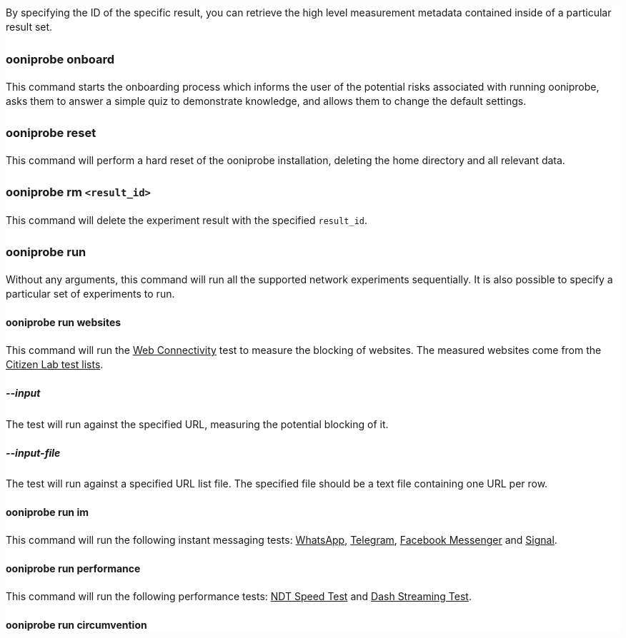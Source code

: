 By specifying the ID of the specific result, you can retrieve the high level measurement metadata contained inside of a particular result set.


### ooniprobe onboard

This command starts the onboarding process which informs the user of the potential risks associated with running ooniprobe, asks them to answer a simple quiz to demonstrate knowledge, and allows them to change the default settings.


### ooniprobe reset

This command will perform a hard reset of the ooniprobe installation, deleting the home directory and all relevant data.


### ooniprobe rm `<result_id>`

This command will delete the experiment result with the specified `result_id`.


### ooniprobe run

Without any arguments, this command will run all the supported network experiments sequentially. It is also possible to specify a particular set of experiments to run.


#### ooniprobe run websites

This command will run the [Web Connectivity](https://ooni.org/nettest/web-connectivity/) test to measure the blocking of websites. The measured websites come from the [Citizen Lab test lists](https://github.com/citizenlab/test-lists).


##### --input

The test will run against the specified URL, measuring the potential blocking of it.


##### --input-file

The test will run against a specified URL list file. The specified file should be a text file containing one URL per row.


#### ooniprobe run im

This command will run the following instant messaging tests: [WhatsApp](https://ooni.org/nettest/whatsapp/), [Telegram](https://ooni.org/nettest/telegram/), [Facebook Messenger](https://ooni.org/nettest/facebook-messenger/) and [Signal](https://ooni.org/nettest/signal/).


#### ooniprobe run performance

This command will run the following performance tests: [NDT Speed Test](https://ooni.org/nettest/ndt/) and [Dash Streaming Test](https://ooni.org/nettest/dash/).


#### ooniprobe run circumvention
